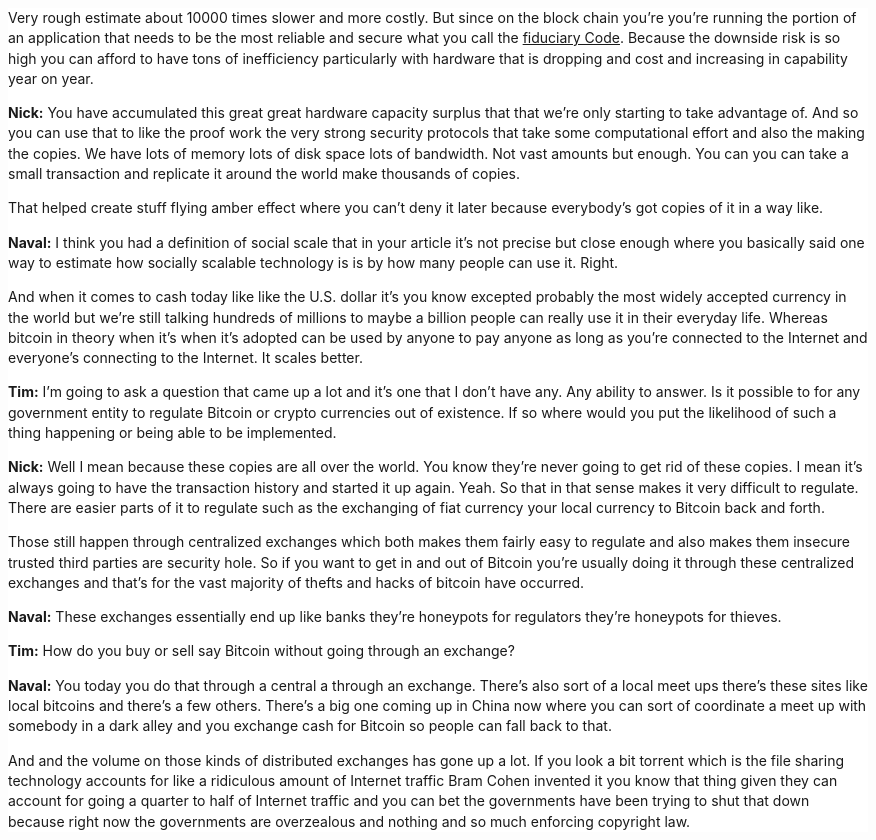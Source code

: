 <p>Very rough estimate about 10000 times slower and more costly. But since on the block chain you’re you’re running the portion of an application that needs to be the most reliable and secure what you call the <a href="/rich-famous-bitcoin/">fiduciary Code</a>. Because the downside risk is so high you can afford to have tons of inefficiency particularly with hardware that is dropping and cost and increasing in capability year on year.</p>

<p><strong>Nick:</strong> You have accumulated this great great hardware capacity surplus that that we’re only starting to take advantage of. And so you can use that to like the proof work the very strong security protocols that take some computational effort and also the making the copies. We have lots of memory lots of disk space lots of bandwidth. Not vast amounts but enough. You can you can take a small transaction and replicate it around the world make thousands of copies.</p>

<p>That helped create stuff flying amber effect where you can’t deny it later because everybody’s got copies of it in a way like.</p>

<p><strong>Naval:</strong> I think you had a definition of social scale that in your article it’s not precise but close enough where you basically said one way to estimate how socially scalable technology is is by how many people can use it. Right. </p>

<p>And when it comes to cash today like like the U.S. dollar it’s you know excepted probably the most widely accepted currency in the world but we’re still talking hundreds of millions to maybe a billion people can really use it in their everyday life. Whereas bitcoin in theory when it’s when it’s adopted can be used by anyone to pay anyone as long as you’re connected to the Internet and everyone’s connecting to the Internet. It scales better.</p>

<p><strong>Tim:</strong> I’m going to ask a question that came up a lot and it’s one that I don’t have any. Any ability to answer. Is it possible to for any government entity to regulate Bitcoin or crypto currencies out of existence. If so where would you put the likelihood of such a thing happening or being able to be implemented.</p>

<p><strong>Nick:</strong> Well I mean because these copies are all over the world. You know they’re never going to get rid of these copies. I mean it’s always going to have the transaction history and started it up again. Yeah. So that in that sense makes it very difficult to regulate. There are easier parts of it to regulate such as the exchanging of fiat currency your local currency to Bitcoin back and forth. </p>

<p>Those still happen through centralized exchanges which both makes them fairly easy to regulate and also makes them insecure trusted third parties are security hole. So if you want to get in and out of Bitcoin you’re usually doing it through these centralized exchanges and that’s for the vast majority of thefts and hacks of bitcoin have occurred.</p>

<p><strong>Naval:</strong> These exchanges essentially end up like banks they’re honeypots for regulators they’re honeypots for thieves.</p>

<p><strong>Tim:</strong> How do you buy or sell say Bitcoin without going through an exchange?</p>

<p><strong>Naval:</strong> You today you do that through a central a through an exchange. There’s also sort of a local meet ups there’s these sites like local bitcoins and there’s a few others. There’s a big one coming up in China now where you can sort of coordinate a meet up with somebody in a dark alley and you exchange cash for Bitcoin so people can fall back to that. </p>

<p>And and the volume on those kinds of distributed exchanges has gone up a lot. If you look a bit torrent which is the file sharing technology accounts for like a ridiculous amount of Internet traffic Bram Cohen invented it you know that thing given they can account for going a quarter to half of Internet traffic and you can bet the governments have been trying to shut that down because right now the governments are overzealous and nothing and so much enforcing copyright law. </p>
